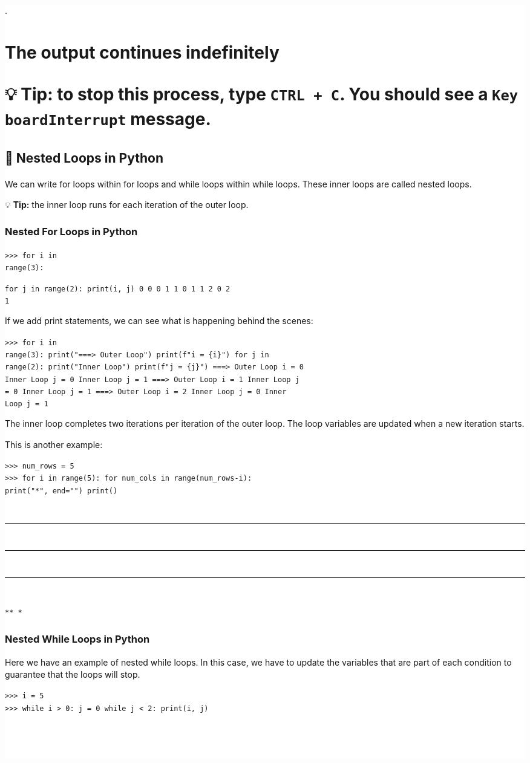 .
# The output continues indefinitely</code></pre><p>💡 <strong>Tip:</strong> to stop this process, type <code>CTRL + C</code>. You should see a <code>KeyboardInterrupt</code> message.</p><h2 id="-nested-loops-in-python">🔸 Nested Loops in Python</h2><p>We can write for loops within for loops and while loops within while loops. These inner loops are called nested loops. </p><p>💡 <strong>Tip:</strong> the inner loop runs for each iteration of the outer loop.</p><h3 id="nested-for-loops-in-python">Nested For Loops in Python</h3><pre><code class="language-python">&gt;&gt;&gt; for i in range(3):
for j in range(2):
print(i, j)
0 0
0 1
1 0
1 1
2 0
2 1</code></pre><p>If we add print statements, we can see what is happening behind the scenes:</p><pre><code class="language-python">&gt;&gt;&gt; for i in range(3):
print("===&gt; Outer Loop")
print(f"i = {i}")
for j in range(2):
print("Inner Loop")
print(f"j = {j}")
===&gt; Outer Loop
i = 0
Inner Loop
j = 0
Inner Loop
j = 1
===&gt; Outer Loop
i = 1
Inner Loop
j = 0
Inner Loop
j = 1
===&gt; Outer Loop
i = 2
Inner Loop
j = 0
Inner Loop
j = 1</code></pre><p>The inner loop completes two iterations per iteration of the outer loop. The loop variables are updated when a new iteration starts.</p><p>This is another example:</p><pre><code class="language-python">&gt;&gt;&gt; num_rows = 5
&gt;&gt;&gt; for i in range(5):
for num_cols in range(num_rows-i):
print("*", end="")
print()
*****
****
***
**
*</code></pre><h3 id="nested-while-loops-in-python">Nested While Loops in Python</h3><p>Here we have an example of nested while loops. In this case, we have to update the variables that are part of each condition to guarantee that the loops will stop.</p><pre><code class="language-python">&gt;&gt;&gt; i = 5
&gt;&gt;&gt; while i &gt; 0:
j = 0
while j &lt; 2:
print(i, j)